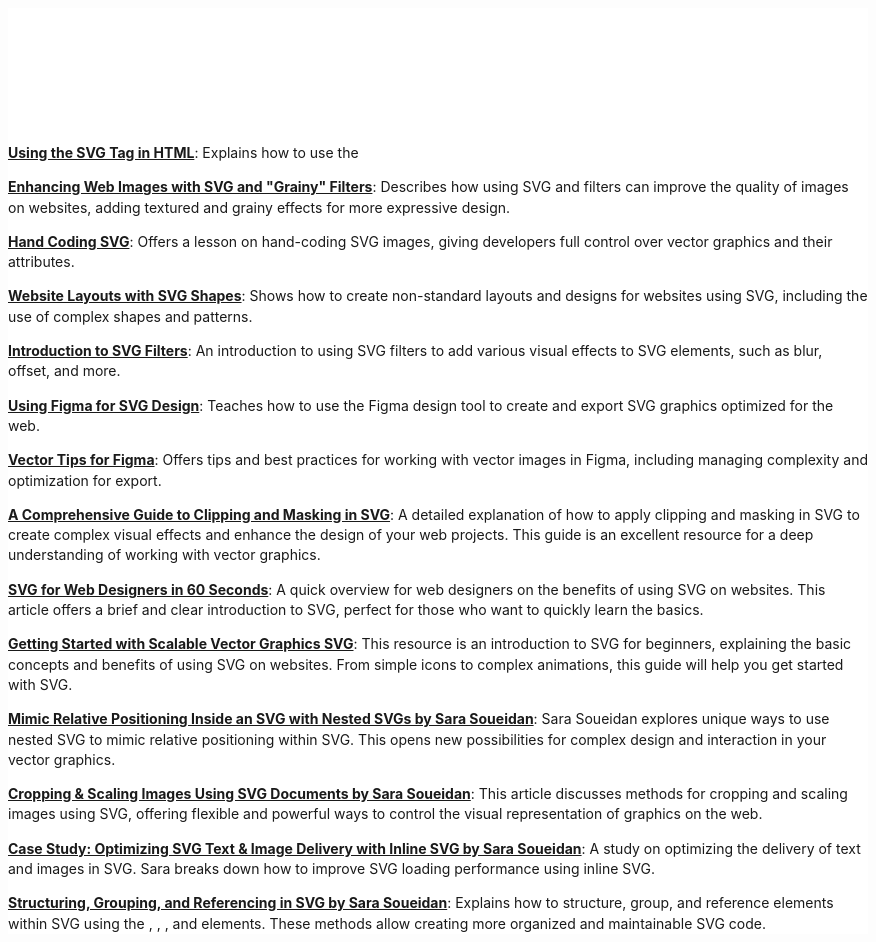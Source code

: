 **[Using the SVG Tag in HTML](https://www.scaler.com/topics/svg-tag-in-html/)**: Explains how to use the <svg> tag to embed SVG directly into HTML documents, allowing easy addition of scalable vector graphics to web pages.

**[Enhancing Web Images with SVG and "Grainy" Filters](https://webdesign.tutsplus.com/better-web-images-with-svg-grainy-filters--cms-39739t)**: Describes how using SVG and filters can improve the quality of images on websites, adding textured and grainy effects for more expressive design.

**[Hand Coding SVG](https://webdesign.tutsplus.com/how-to-hand-code-svg--cms-30368t)**: Offers a lesson on hand-coding SVG images, giving developers full control over vector graphics and their attributes.

**[Website Layouts with SVG Shapes](https://webdesign.tutsplus.com/website-layouts-with-svg-shapes--cms-35259t)**: Shows how to create non-standard layouts and designs for websites using SVG, including the use of complex shapes and patterns.

**[Introduction to SVG Filters](https://webdesign.tutsplus.com/introduction-to-svg-filters--cms-33546t)**: An introduction to using SVG filters to add various visual effects to SVG elements, such as blur, offset, and more.

**[Using Figma for SVG Design](https://webdesign.tutsplus.com/using-figma-for-svg-design--CRS-200909c)**: Teaches how to use the Figma design tool to create and export SVG graphics optimized for the web.

**[Vector Tips for Figma](https://webdesign.tutsplus.com/figma-vector-tips--cms-31990t)**: Offers tips and best practices for working with vector images in Figma, including managing complexity and optimization for export.

**[A Comprehensive Guide to Clipping and Masking in SVG](https://webdesign.tutsplus.com/a-comprehensive-guide-to-clipping-and-masking-in-svg--cms-30380t)**: A detailed explanation of how to apply clipping and masking in SVG to create complex visual effects and enhance the design of your web projects. This guide is an excellent resource for a deep understanding of working with vector graphics.

**[SVG for Web Designers in 60 Seconds](https://webdesign.tutsplus.com/svg-for-web-designers-in-60-seconds--cms-29698t)**: A quick overview for web designers on the benefits of using SVG on websites. This article offers a brief and clear introduction to SVG, perfect for those who want to quickly learn the basics.

**[Getting Started with Scalable Vector Graphics SVG](https://webdesign.tutsplus.com/getting-started-with-scalable-vector-graphics-svg--webdesign-7515a)**: This resource is an introduction to SVG for beginners, explaining the basic concepts and benefits of using SVG on websites. From simple icons to complex animations, this guide will help you get started with SVG.

**[Mimic Relative Positioning Inside an SVG with Nested SVGs by Sara Soueidan](https://www.sarasoueidan.com/blog/mimic-relative-positioning-in-svg/)**: Sara Soueidan explores unique ways to use nested SVG to mimic relative positioning within SVG. This opens new possibilities for complex design and interaction in your vector graphics.

**[Cropping & Scaling Images Using SVG Documents by Sara Soueidan](https://www.sarasoueidan.com/blog/svg-object-fit/)**: This article discusses methods for cropping and scaling images using SVG, offering flexible and powerful ways to control the visual representation of graphics on the web.

**[Case Study: Optimizing SVG Text & Image Delivery with Inline SVG by Sara Soueidan](https://www.sarasoueidan.com/blog/optimizing-svg-delivery-with-svg/)**: A study on optimizing the delivery of text and images in SVG. Sara breaks down how to improve SVG loading performance using inline SVG.

**[Structuring, Grouping, and Referencing in SVG by Sara Soueidan](https://www.sarasoueidan.com/blog/structuring-grouping-referencing-in-svg/)**: Explains how to structure, group, and reference elements within SVG using the <g>, <use>, <defs>, and <symbol> elements. These methods allow creating more organized and maintainable SVG code.
